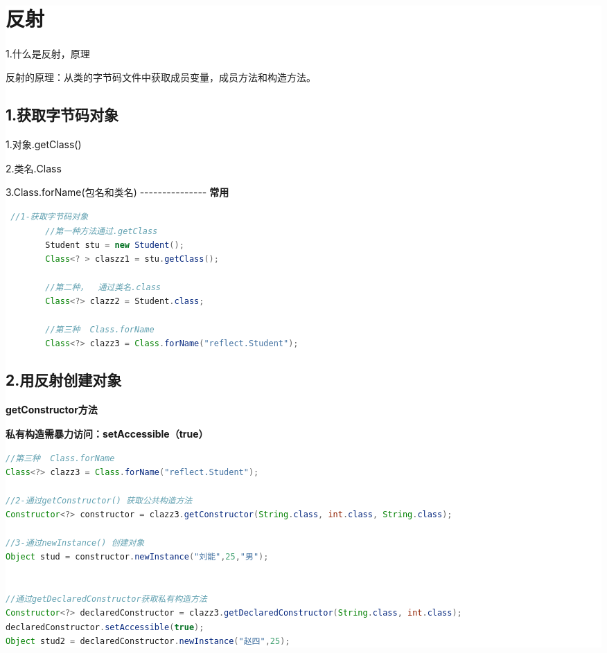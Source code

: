 ```java

```



## 

# 反射

1.什么是反射，原理

 反射的原理：从类的字节码文件中获取成员变量，成员方法和构造方法。

## 1.获取字节码对象

1.对象.getClass()

2.类名.Class

3.Class.forName(包名和类名)   --------------- **常用**

```java
 //1-获取字节码对象
        //第一种方法通过.getClass
        Student stu = new Student();
        Class<? > claszz1 = stu.getClass();

        //第二种，  通过类名.class
        Class<?> clazz2 = Student.class;

        //第三种  Class.forName
        Class<?> clazz3 = Class.forName("reflect.Student");
```

## 2.用反射创建对象

**getConstructor方法**

**私有构造需暴力访问：setAccessible（true）**

```java
//第三种  Class.forName
Class<?> clazz3 = Class.forName("reflect.Student");

//2-通过getConstructor() 获取公共构造方法
Constructor<?> constructor = clazz3.getConstructor(String.class, int.class, String.class);

//3-通过newInstance() 创建对象
Object stud = constructor.newInstance("刘能",25,"男");


//通过getDeclaredConstructor获取私有构造方法
Constructor<?> declaredConstructor = clazz3.getDeclaredConstructor(String.class, int.class);
declaredConstructor.setAccessible(true);
Object stud2 = declaredConstructor.newInstance("赵四",25);
```
